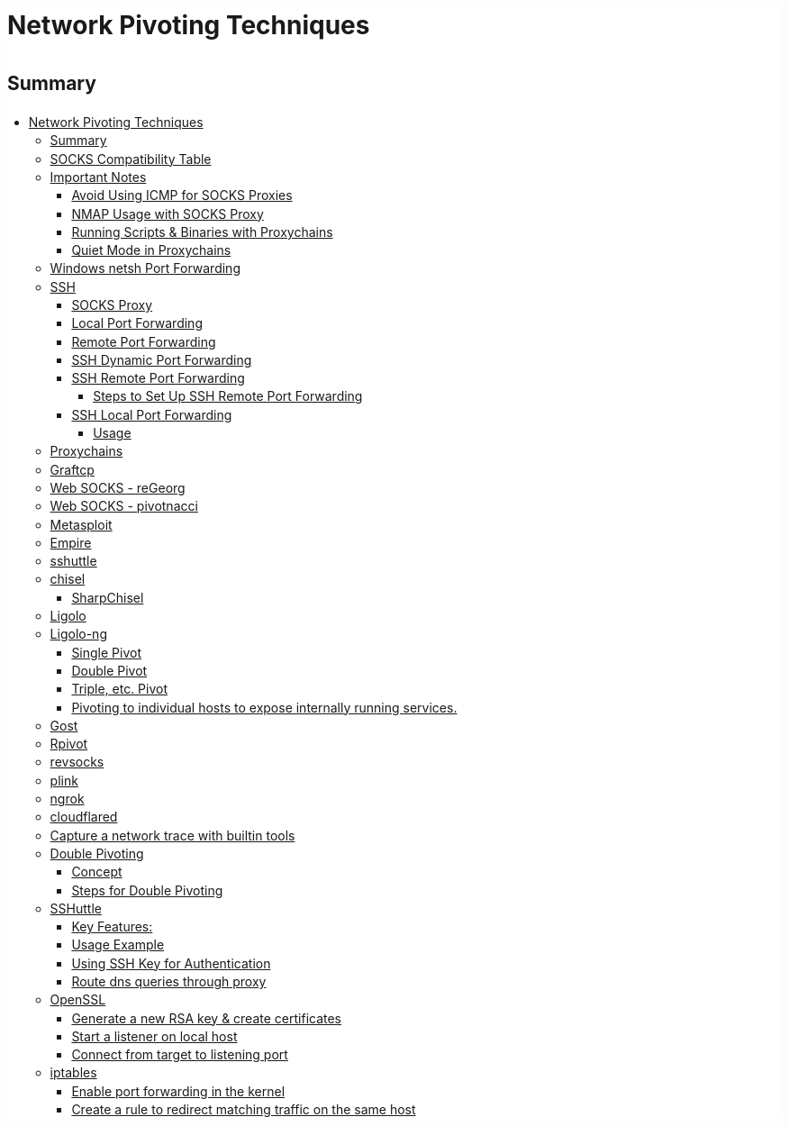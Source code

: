 # Network Pivoting Techniques

## Summary

- [Network Pivoting Techniques](#network-pivoting-techniques)
  - [Summary](#summary)
  - [SOCKS Compatibility Table](#socks-compatibility-table)
  - [Important Notes](#important-notes)
    - [Avoid Using ICMP for SOCKS Proxies](#avoid-using-icmp-for-socks-proxies)
    - [NMAP Usage with SOCKS Proxy](#nmap-usage-with-socks-proxy)
    - [Running Scripts \& Binaries with Proxychains](#running-scripts--binaries-with-proxychains)
    - [Quiet Mode in Proxychains](#quiet-mode-in-proxychains)
  - [Windows netsh Port Forwarding](#windows-netsh-port-forwarding)
  - [SSH](#ssh)
    - [SOCKS Proxy](#socks-proxy)
    - [Local Port Forwarding](#local-port-forwarding)
    - [Remote Port Forwarding](#remote-port-forwarding)
    - [SSH Dynamic Port Forwarding](#ssh-dynamic-port-forwarding)
    - [SSH Remote Port Forwarding](#ssh-remote-port-forwarding)
      - [Steps to Set Up SSH Remote Port Forwarding](#steps-to-set-up-ssh-remote-port-forwarding)
    - [SSH Local Port Forwarding](#ssh-local-port-forwarding)
      - [Usage](#usage)
  - [Proxychains](#proxychains)
  - [Graftcp](#graftcp)
  - [Web SOCKS - reGeorg](#web-socks---regeorg)
  - [Web SOCKS - pivotnacci](#web-socks---pivotnacci)
  - [Metasploit](#metasploit)
  - [Empire](#empire)
  - [sshuttle](#sshuttle)
  - [chisel](#chisel)
    - [SharpChisel](#sharpchisel)
  - [Ligolo](#ligolo)
  - [Ligolo-ng](#ligolo-ng)
      - [Single Pivot](#single-pivot)
      - [Double Pivot](#double-pivot)
      - [Triple, etc. Pivot](#triple-etc-pivot)
      - [Pivoting to individual hosts to expose internally running services.](#pivoting-to-individual-hosts-to-expose-internally-running-services)
  - [Gost](#gost)
  - [Rpivot](#rpivot)
  - [revsocks](#revsocks)
  - [plink](#plink)
  - [ngrok](#ngrok)
  - [cloudflared](#cloudflared)
  - [Capture a network trace with builtin tools](#capture-a-network-trace-with-builtin-tools)
  - [Double Pivoting](#double-pivoting)
    - [Concept](#concept)
    - [Steps for Double Pivoting](#steps-for-double-pivoting)
  - [SSHuttle](#sshuttle-1)
    - [Key Features:](#key-features)
    - [Usage Example](#usage-example)
    - [Using SSH Key for Authentication](#using-ssh-key-for-authentication)
    - [Route dns queries through proxy](#route-dns-queries-through-proxy)
  - [OpenSSL](#openssl)
    - [Generate a new RSA key \& create certificates](#generate-a-new-rsa-key--create-certificates)
    - [Start a listener on local host](#start-a-listener-on-local-host)
    - [Connect from target to listening port](#connect-from-target-to-listening-port)
  - [iptables](#iptables)
    - [Enable port forwarding in the kernel](#enable-port-forwarding-in-the-kernel)
    - [Create a rule to redirect matching traffic on the same host](#create-a-rule-to-redirect-matching-traffic-on-the-same-host)